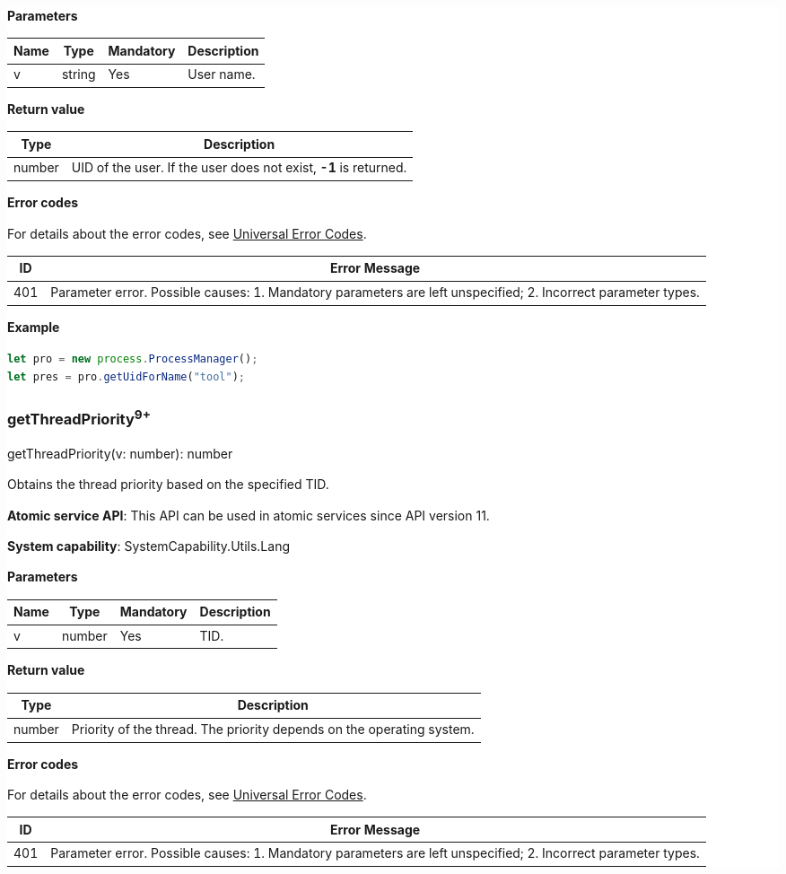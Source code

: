**Parameters**

| Name| Type  | Mandatory| Description    |
| ------ | ------ | ---- | -------- |
| v      | string | Yes  | User name.|

**Return value**

| Type  | Description         |
| ------ | ------------- |
| number | UID of the user. If the user does not exist, **-1** is returned.|

**Error codes**

For details about the error codes, see [Universal Error Codes](../errorcode-universal.md).

| ID| Error Message|
| -------- | -------- |
| 401      | Parameter error. Possible causes: 1. Mandatory parameters are left unspecified; 2. Incorrect parameter types. |

**Example**

```js
let pro = new process.ProcessManager();
let pres = pro.getUidForName("tool");
```


### getThreadPriority<sup>9+</sup>

getThreadPriority(v: number): number

Obtains the thread priority based on the specified TID.

**Atomic service API**: This API can be used in atomic services since API version 11.

**System capability**: SystemCapability.Utils.Lang

**Parameters**

| Name| Type  | Mandatory| Description           |
| ------ | ------ | ---- | --------------- |
| v      | number | Yes  | TID.|

**Return value**

| Type  | Description                                            |
| ------ | ------------------------------------------------ |
| number | Priority of the thread. The priority depends on the operating system.|

**Error codes**

For details about the error codes, see [Universal Error Codes](../errorcode-universal.md).

| ID| Error Message|
| -------- | -------- |
| 401      | Parameter error. Possible causes: 1. Mandatory parameters are left unspecified; 2. Incorrect parameter types. |

